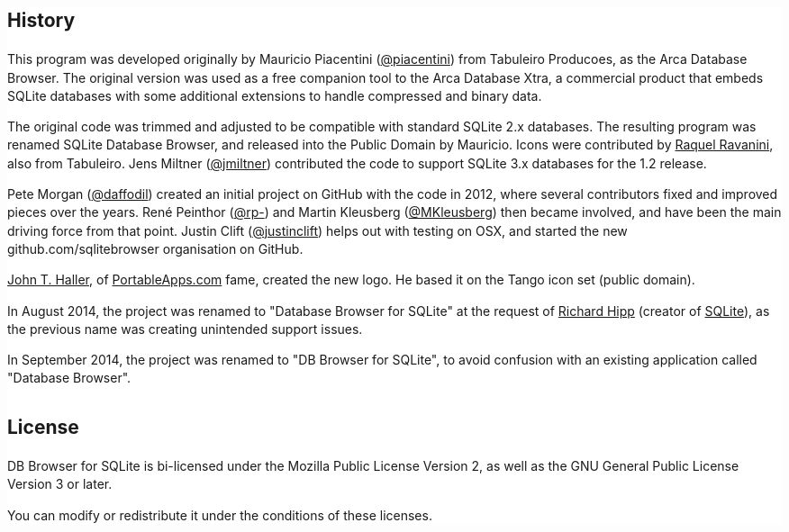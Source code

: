 ## History

This program was developed originally by Mauricio Piacentini
([@piacentini](https://github.com/piacentini)) from Tabuleiro Producoes, as
the Arca Database Browser. The original version was used as a free companion
tool to the Arca Database Xtra, a commercial product that embeds SQLite
databases with some additional extensions to handle compressed and binary data.

The original code was trimmed and adjusted to be compatible with standard
SQLite 2.x databases. The resulting program was renamed SQLite Database
Browser, and released into the Public Domain by Mauricio. Icons were
contributed by [Raquel Ravanini](http://www.raquelravanini.com), also from
Tabuleiro. Jens Miltner ([@jmiltner](https://github.com/jmiltner)) contributed
the code to support SQLite 3.x databases for the 1.2 release.

Pete Morgan ([@daffodil](https://github.com/daffodil)) created an initial
project on GitHub with the code in 2012, where several contributors fixed and
improved pieces over the years. René Peinthor ([@rp-](https://github.com/rp-))
and Martin Kleusberg ([@MKleusberg](https://github.com/MKleusberg)) then
became involved, and have been the main driving force from that point.  Justin
Clift ([@justinclift](https://github.com/justinclift)) helps out with testing
on OSX, and started the new github.com/sqlitebrowser organisation on GitHub.

[John T. Haller](http://johnhaller.com), of
[PortableApps.com](http://portableapps.com) fame, created the new logo.  He
based it on the Tango icon set (public domain).

In August 2014, the project was renamed to "Database Browser for SQLite" at
the request of [Richard Hipp](http://www.hwaci.com/drh) (creator of
[SQLite](http://sqlite.org)), as the previous name was creating unintended
support issues.

In September 2014, the project was renamed to "DB Browser for SQLite", to
avoid confusion with an existing application called "Database Browser".

## License

DB Browser for SQLite is bi-licensed under the Mozilla Public License
Version 2, as well as the GNU General Public License Version 3 or later.

You can modify or redistribute it under the conditions of these licenses.
